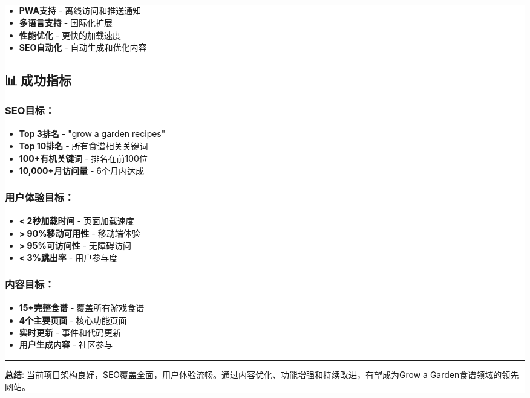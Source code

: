 - **PWA支持** - 离线访问和推送通知
- **多语言支持** - 国际化扩展
- **性能优化** - 更快的加载速度
- **SEO自动化** - 自动生成和优化内容

## 📊 成功指标

### SEO目标：

- **Top 3排名** - "grow a garden recipes"
- **Top 10排名** - 所有食谱相关关键词
- **100+有机关键词** - 排名在前100位
- **10,000+月访问量** - 6个月内达成

### 用户体验目标：

- **< 2秒加载时间** - 页面加载速度
- **> 90%移动可用性** - 移动端体验
- **> 95%可访问性** - 无障碍访问
- **< 3%跳出率** - 用户参与度

### 内容目标：

- **15+完整食谱** - 覆盖所有游戏食谱
- **4个主要页面** - 核心功能页面
- **实时更新** - 事件和代码更新
- **用户生成内容** - 社区参与

---

**总结**: 当前项目架构良好，SEO覆盖全面，用户体验流畅。通过内容优化、功能增强和持续改进，有望成为Grow a Garden食谱领域的领先网站。
